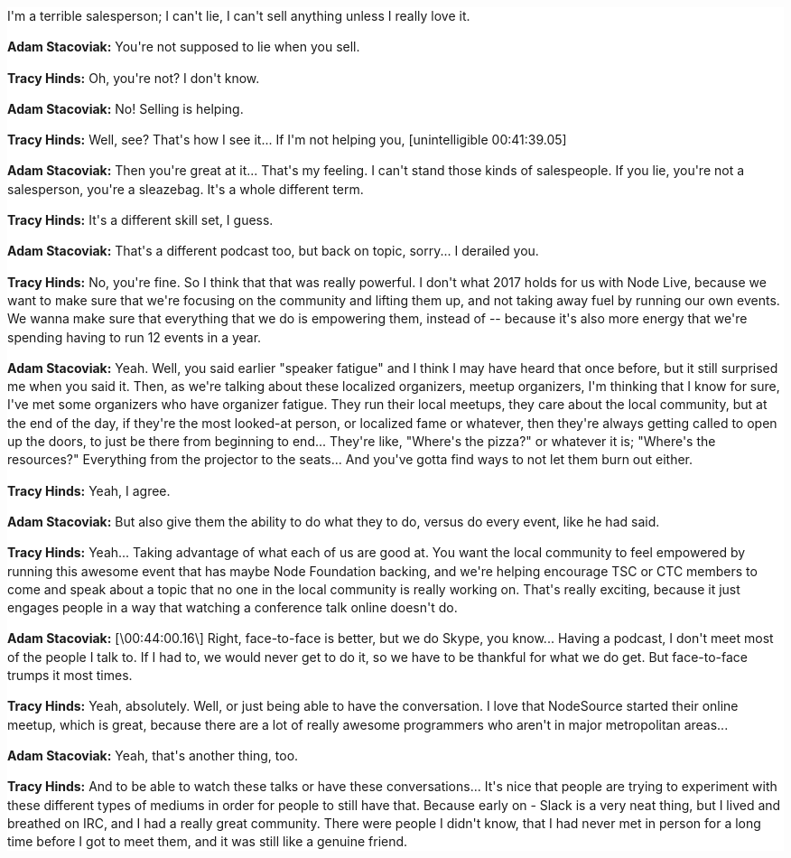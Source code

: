 I'm a terrible salesperson; I can't lie, I can't sell anything unless I really love it.

**Adam Stacoviak:** You're not supposed to lie when you sell.

**Tracy Hinds:** Oh, you're not? I don't know.

**Adam Stacoviak:** No! Selling is helping.

**Tracy Hinds:** Well, see? That's how I see it... If I'm not helping you, \[unintelligible 00:41:39.05\]

**Adam Stacoviak:** Then you're great at it... That's my feeling. I can't stand those kinds of salespeople. If you lie, you're not a salesperson, you're a sleazebag. It's a whole different term.

**Tracy Hinds:** It's a different skill set, I guess.

**Adam Stacoviak:** That's a different podcast too, but back on topic, sorry... I derailed you.

**Tracy Hinds:** No, you're fine. So I think that that was really powerful. I don't what 2017 holds for us with Node Live, because we want to make sure that we're focusing on the community and lifting them up, and not taking away fuel by running our own events. We wanna make sure that everything that we do is empowering them, instead of -- because it's also more energy that we're spending having to run 12 events in a year.

**Adam Stacoviak:** Yeah. Well, you said earlier "speaker fatigue" and I think I may have heard that once before, but it still surprised me when you said it. Then, as we're talking about these localized organizers, meetup organizers, I'm thinking that I know for sure, I've met some organizers who have organizer fatigue. They run their local meetups, they care about the local community, but at the end of the day, if they're the most looked-at person, or localized fame or whatever, then they're always getting called to open up the doors, to just be there from beginning to end... They're like, "Where's the pizza?" or whatever it is; "Where's the resources?" Everything from the projector to the seats... And you've gotta find ways to not let them burn out either.

**Tracy Hinds:** Yeah, I agree.

**Adam Stacoviak:** But also give them the ability to do what they to do, versus do every event, like he had said.

**Tracy Hinds:** Yeah... Taking advantage of what each of us are good at. You want the local community to feel empowered by running this awesome event that has maybe Node Foundation backing, and we're helping encourage TSC or CTC members to come and speak about a topic that no one in the local community is really working on. That's really exciting, because it just engages people in a way that watching a conference talk online doesn't do.

**Adam Stacoviak:** \[\\00:44:00.16\\\] Right, face-to-face is better, but we do Skype, you know... Having a podcast, I don't meet most of the people I talk to. If I had to, we would never get to do it, so we have to be thankful for what we do get. But face-to-face trumps it most times.

**Tracy Hinds:** Yeah, absolutely. Well, or just being able to have the conversation. I love that NodeSource started their online meetup, which is great, because there are a lot of really awesome programmers who aren't in major metropolitan areas...

**Adam Stacoviak:** Yeah, that's another thing, too.

**Tracy Hinds:** And to be able to watch these talks or have these conversations... It's nice that people are trying to experiment with these different types of mediums in order for people to still have that. Because early on - Slack is a very neat thing, but I lived and breathed on IRC, and I had a really great community. There were people I didn't know, that I had never met in person for a long time before I got to meet them, and it was still like a genuine friend.
